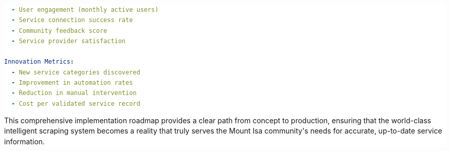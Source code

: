 ```yaml
  - User engagement (monthly active users)
  - Service connection success rate
  - Community feedback score
  - Service provider satisfaction

Innovation Metrics:
  - New service categories discovered
  - Improvement in automation rates
  - Reduction in manual intervention
  - Cost per validated service record
```

This comprehensive implementation roadmap provides a clear path from concept to production, ensuring that the world-class intelligent scraping system becomes a reality that truly serves the Mount Isa community's needs for accurate, up-to-date service information.